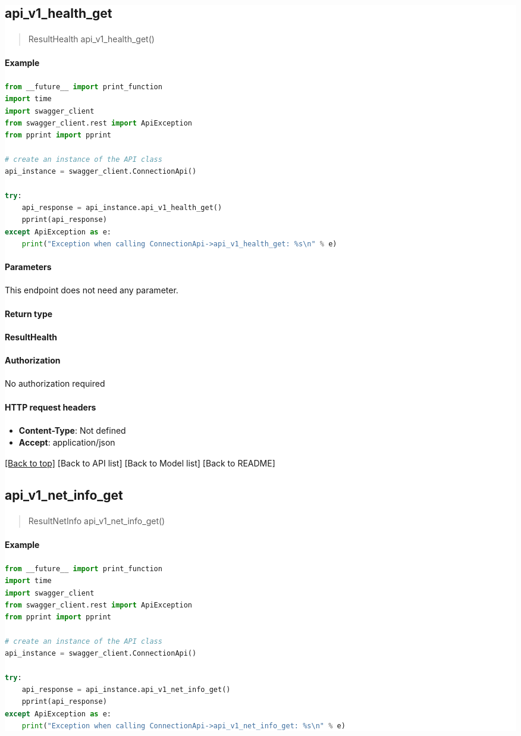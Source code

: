 ## **api\_v1\_health\_get**

> ResultHealth api\_v1\_health\_get()

#### Example

```python
from __future__ import print_function
import time
import swagger_client
from swagger_client.rest import ApiException
from pprint import pprint

# create an instance of the API class
api_instance = swagger_client.ConnectionApi()

try:
    api_response = api_instance.api_v1_health_get()
    pprint(api_response)
except ApiException as e:
    print("Exception when calling ConnectionApi->api_v1_health_get: %s\n" % e)
```

#### Parameters

This endpoint does not need any parameter.

#### Return type

**ResultHealth**

#### Authorization

No authorization required

#### HTTP request headers

* **Content-Type**: Not defined
* **Accept**: application/json

[\[Back to top\]](broken-reference) \[Back to API list] \[Back to Model list] \[Back to README]

## **api\_v1\_net\_info\_get**

> ResultNetInfo api\_v1\_net\_info\_get()

#### Example

```python
from __future__ import print_function
import time
import swagger_client
from swagger_client.rest import ApiException
from pprint import pprint

# create an instance of the API class
api_instance = swagger_client.ConnectionApi()

try:
    api_response = api_instance.api_v1_net_info_get()
    pprint(api_response)
except ApiException as e:
    print("Exception when calling ConnectionApi->api_v1_net_info_get: %s\n" % e)
```
